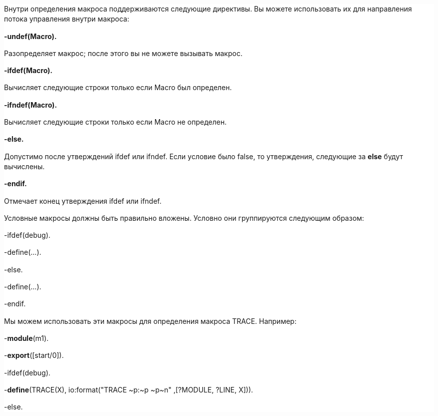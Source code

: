 Внутри определения макроса поддерживаются следующие директивы. Вы можете
использовать их для направления потока управления внутри макроса:



**-undef(Macro).**

Разопределяет макрос; после этого вы не можете вызывать макрос.



**-ifdef(Macro).**

Вычисляет следующие строки только если Macro был определен.



**-ifndef(Macro).**

Вычисляет следующие строки только если Macro не определен.



**-else.**

Допустимо после утверждений ifdef или ifndef. Если условие было false,
то утверждения, следующие за **else** будут вычислены.



**-endif.**

Отмечает конец утверждения ifdef или ifndef.



Условные макросы должны быть правильно вложены. Условно они группируются
следующим образом:



-ifdef(debug).

-define(...).

-else.

-define(...).

-endif.



Мы можем использовать эти макросы для определения макроса TRACE.
Например:



-**module**(m1).

-**export**([start/0]).



-ifdef(debug).

-**define**(TRACE(X), io:format("TRACE \~p:\~p \~p\~n" ,[?MODULE, ?LINE,
X])).

-else.
